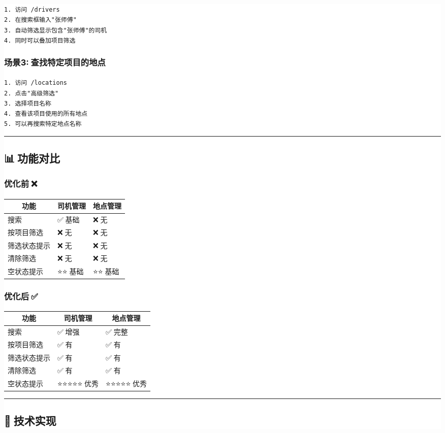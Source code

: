 ```
1. 访问 /drivers
2. 在搜索框输入"张师傅"
3. 自动筛选显示包含"张师傅"的司机
4. 同时可以叠加项目筛选
```

### 场景3: 查找特定项目的地点

```
1. 访问 /locations
2. 点击"高级筛选"
3. 选择项目名称
4. 查看该项目使用的所有地点
5. 可以再搜索特定地点名称
```

---

## 📊 功能对比

### 优化前 ❌

| 功能 | 司机管理 | 地点管理 |
|------|---------|---------|
| 搜索 | ✅ 基础 | ❌ 无 |
| 按项目筛选 | ❌ 无 | ❌ 无 |
| 筛选状态提示 | ❌ 无 | ❌ 无 |
| 清除筛选 | ❌ 无 | ❌ 无 |
| 空状态提示 | ⭐⭐ 基础 | ⭐⭐ 基础 |

### 优化后 ✅

| 功能 | 司机管理 | 地点管理 |
|------|---------|---------|
| 搜索 | ✅ 增强 | ✅ 完整 |
| 按项目筛选 | ✅ 有 | ✅ 有 |
| 筛选状态提示 | ✅ 有 | ✅ 有 |
| 清除筛选 | ✅ 有 | ✅ 有 |
| 空状态提示 | ⭐⭐⭐⭐⭐ 优秀 | ⭐⭐⭐⭐⭐ 优秀 |

---

## 🔧 技术实现
